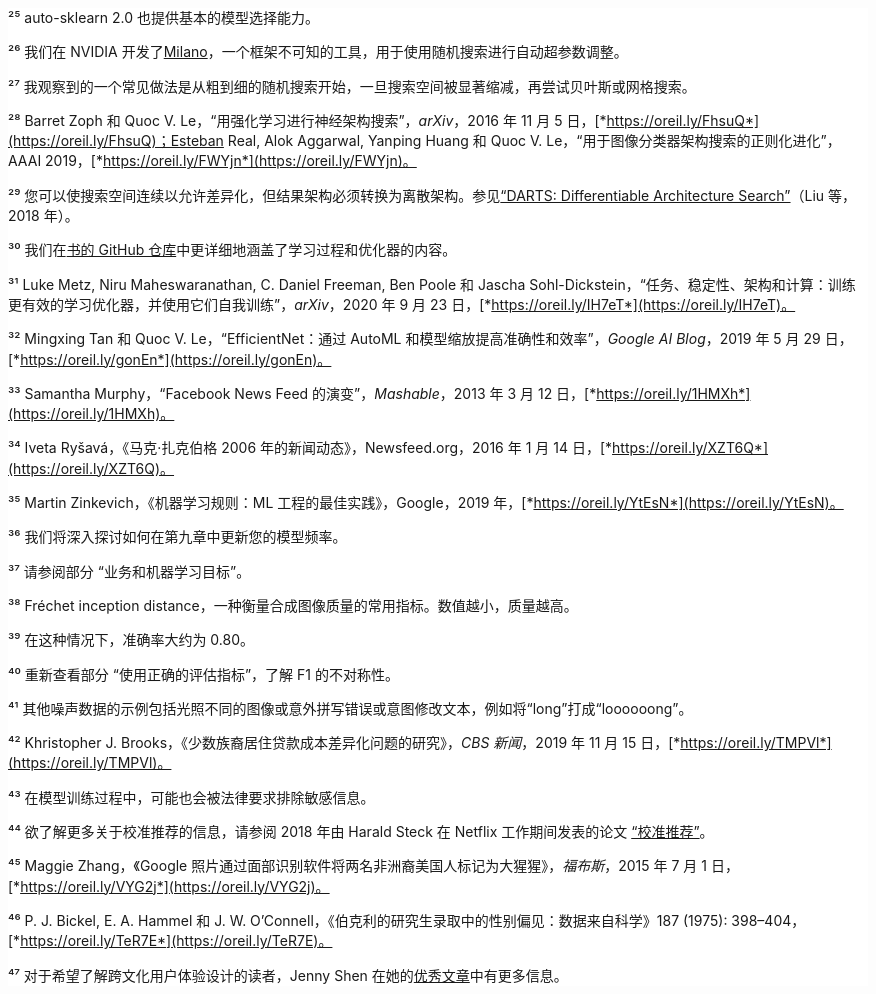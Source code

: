 ²⁵ auto-sklearn 2.0 也提供基本的模型选择能力。

²⁶ 我们在 NVIDIA 开发了[Milano](https://oreil.ly/FYWaU)，一个框架不可知的工具，用于使用随机搜索进行自动超参数调整。

²⁷ 我观察到的一个常见做法是从粗到细的随机搜索开始，一旦搜索空间被显著缩减，再尝试贝叶斯或网格搜索。

²⁸ Barret Zoph 和 Quoc V. Le，“用强化学习进行神经架构搜索”，*arXiv*，2016 年 11 月 5 日，[*https://oreil.ly/FhsuQ*](https://oreil.ly/FhsuQ)；Esteban Real, Alok Aggarwal, Yanping Huang 和 Quoc V. Le，“用于图像分类器架构搜索的正则化进化”，AAAI 2019，[*https://oreil.ly/FWYjn*](https://oreil.ly/FWYjn)。

²⁹ 您可以使搜索空间连续以允许差异化，但结果架构必须转换为离散架构。参见[“DARTS: Differentiable Architecture Search”](https://oreil.ly/sms2H)（Liu 等，2018 年）。

³⁰ 我们在[书的 GitHub 仓库](https://oreil.ly/designing-machine-learning-systems-code)中更详细地涵盖了学习过程和优化器的内容。

³¹ Luke Metz, Niru Maheswaranathan, C. Daniel Freeman, Ben Poole 和 Jascha Sohl-Dickstein，“任务、稳定性、架构和计算：训练更有效的学习优化器，并使用它们自我训练”，*arXiv*，2020 年 9 月 23 日，[*https://oreil.ly/IH7eT*](https://oreil.ly/IH7eT)。

³² Mingxing Tan 和 Quoc V. Le，“EfficientNet：通过 AutoML 和模型缩放提高准确性和效率”，*Google AI Blog*，2019 年 5 月 29 日，[*https://oreil.ly/gonEn*](https://oreil.ly/gonEn)。

³³ Samantha Murphy，“Facebook News Feed 的演变”，*Mashable*，2013 年 3 月 12 日，[*https://oreil.ly/1HMXh*](https://oreil.ly/1HMXh)。

³⁴ Iveta Ryšavá，《马克·扎克伯格 2006 年的新闻动态》，Newsfeed.org，2016 年 1 月 14 日，[*https://oreil.ly/XZT6Q*](https://oreil.ly/XZT6Q)。

³⁵ Martin Zinkevich，《机器学习规则：ML 工程的最佳实践》，Google，2019 年，[*https://oreil.ly/YtEsN*](https://oreil.ly/YtEsN)。

³⁶ 我们将深入探讨如何在第九章中更新您的模型频率。

³⁷ 请参阅部分 “业务和机器学习目标”。

³⁸ Fréchet inception distance，一种衡量合成图像质量的常用指标。数值越小，质量越高。

³⁹ 在这种情况下，准确率大约为 0.80。

⁴⁰ 重新查看部分 “使用正确的评估指标”，了解 F1 的不对称性。

⁴¹ 其他噪声数据的示例包括光照不同的图像或意外拼写错误或意图修改文本，例如将“long”打成“loooooong”。

⁴² Khristopher J. Brooks，《少数族裔居住贷款成本差异化问题的研究》，*CBS 新闻*，2019 年 11 月 15 日，[*https://oreil.ly/TMPVl*](https://oreil.ly/TMPVl)。

⁴³ 在模型训练过程中，可能也会被法律要求排除敏感信息。

⁴⁴ 欲了解更多关于校准推荐的信息，请参阅 2018 年由 Harald Steck 在 Netflix 工作期间发表的论文 [“校准推荐”](https://oreil.ly/yueHR)。

⁴⁵ Maggie Zhang，《Google 照片通过面部识别软件将两名非洲裔美国人标记为大猩猩》，*福布斯*，2015 年 7 月 1 日，[*https://oreil.ly/VYG2j*](https://oreil.ly/VYG2j)。

⁴⁶ P. J. Bickel, E. A. Hammel 和 J. W. O’Connell，《伯克利的研究生录取中的性别偏见：数据来自科学》187 (1975): 398–404，[*https://oreil.ly/TeR7E*](https://oreil.ly/TeR7E)。

⁴⁷ 对于希望了解跨文化用户体验设计的读者，Jenny Shen 在她的[优秀文章](https://oreil.ly/MAJVB)中有更多信息。

